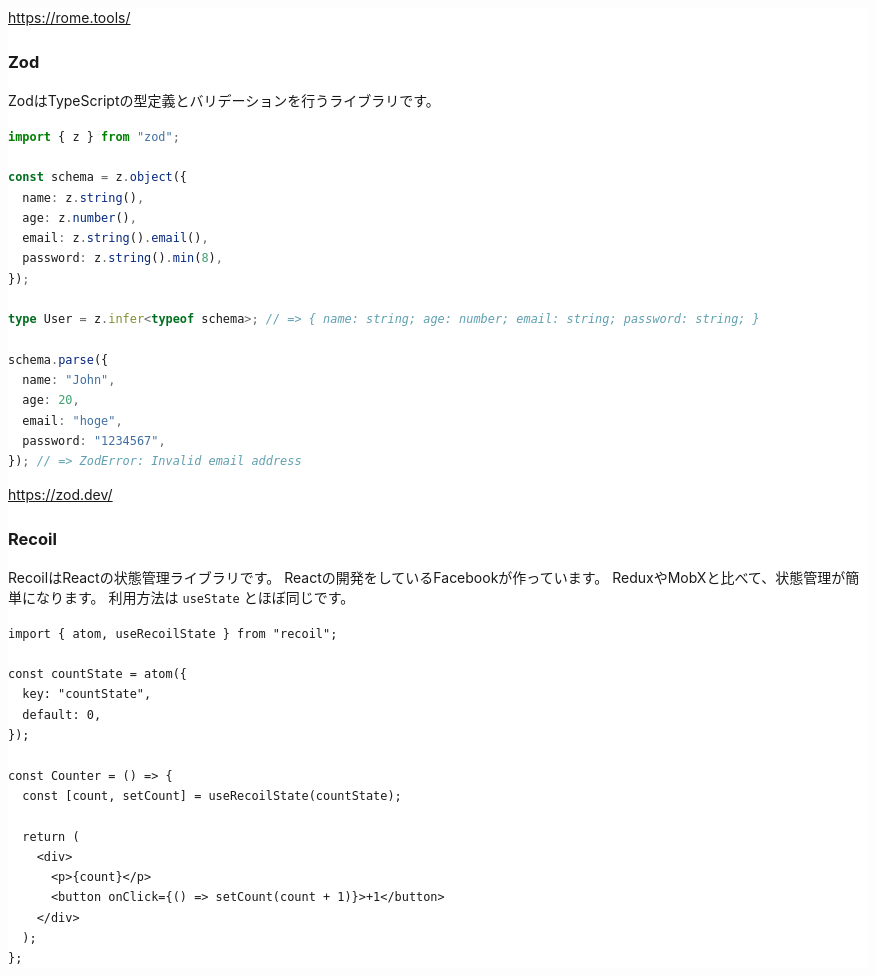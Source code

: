 https://rome.tools/

### Zod

ZodはTypeScriptの型定義とバリデーションを行うライブラリです。

```ts
import { z } from "zod";

const schema = z.object({
  name: z.string(),
  age: z.number(),
  email: z.string().email(),
  password: z.string().min(8),
});

type User = z.infer<typeof schema>; // => { name: string; age: number; email: string; password: string; }

schema.parse({
  name: "John",
  age: 20,
  email: "hoge",
  password: "1234567",
}); // => ZodError: Invalid email address
```

https://zod.dev/

### Recoil

RecoilはReactの状態管理ライブラリです。
Reactの開発をしているFacebookが作っています。
ReduxやMobXと比べて、状態管理が簡単になります。
利用方法は `useState` とほぼ同じです。

```tsx:Counter.tsx(Recoil)
import { atom, useRecoilState } from "recoil";

const countState = atom({
  key: "countState",
  default: 0,
});

const Counter = () => {
  const [count, setCount] = useRecoilState(countState);

  return (
    <div>
      <p>{count}</p>
      <button onClick={() => setCount(count + 1)}>+1</button>
    </div>
  );
};
```
